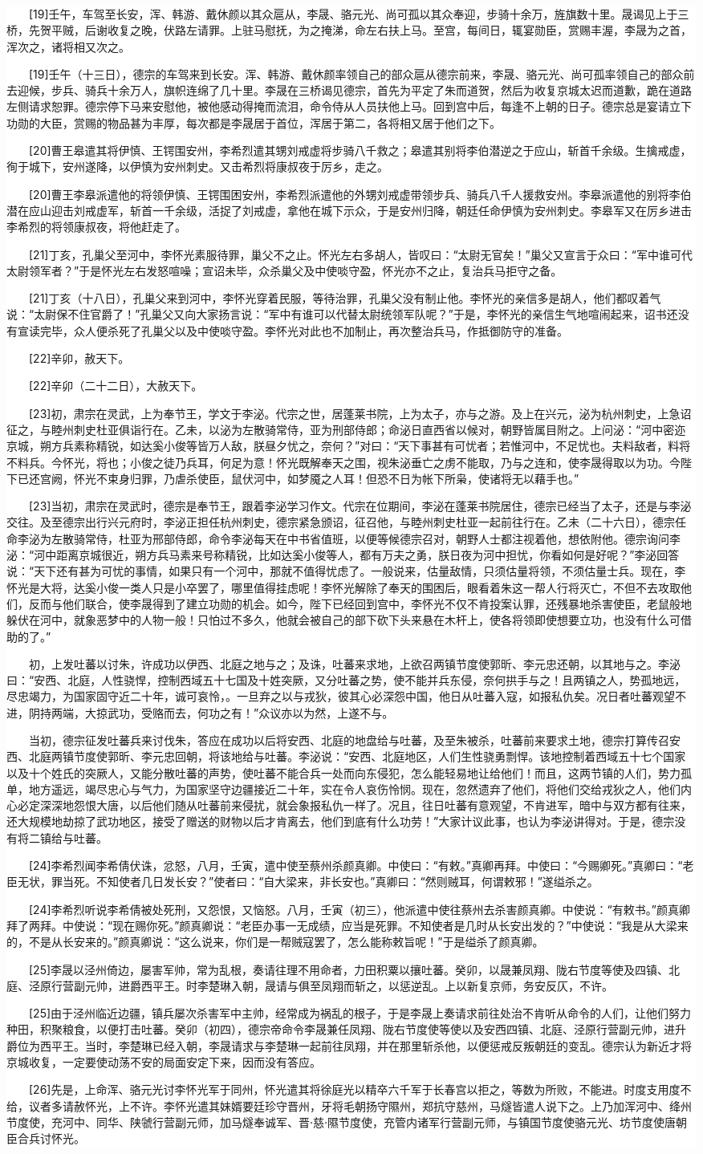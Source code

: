 　　[19]壬午，车驾至长安，浑、韩游、戴休颜以其众扈从，李晟、骆元光、尚可孤以其众奉迎，步骑十余万，旌旗数十里。晟谒见上于三桥，先贺平贼，后谢收复之晚，伏路左请罪。上驻马慰抚，为之掩涕，命左右扶上马。至宫，每间日，辄宴勋臣，赏赐丰渥，李晟为之首，浑次之，诸将相又次之。

　　[19]壬午（十三日），德宗的车驾来到长安。浑、韩游、戴休颜率领自己的部众扈从德宗前来，李晟、骆元光、尚可孤率领自己的部众前去迎候，步兵、骑兵十余万人，旗帜连绵了几十里。李晟在三桥谒见德宗，首先为平定了朱而道贺，然后为收复京城太迟而道歉，跪在道路左侧请求恕罪。德宗停下马来安慰他，被他感动得掩而流泪，命令侍从人员扶他上马。回到宫中后，每逢不上朝的日子。德宗总是宴请立下功勋的大臣，赏赐的物品甚为丰厚，每次都是李晟居于首位，浑居于第二，各将相又居于他们之下。

　　[20]曹王皋遣其将伊慎、王锷围安州，李希烈遣其甥刘戒虚将步骑八千救之；皋遣其别将李伯潜逆之于应山，斩首千余级。生擒戒虚，徇于城下，安州遂降，以伊慎为安州刺史。又击希烈将康叔夜于厉乡，走之。

　　[20]曹王李皋派遣他的将领伊慎、王锷围困安州，李希烈派遣他的外甥刘戒虚带领步兵、骑兵八千人援救安州。李皋派遣他的别将李伯潜在应山迎击刘戒虚军，斩首一千余级，活捉了刘戒虚，拿他在城下示众，于是安州归降，朝廷任命伊慎为安州刺史。李皋军又在厉乡进击李希烈的将领康叔夜，将他赶走了。

　　[21]丁亥，孔巢父至河中，李怀光素服待罪，巢父不之止。怀光左右多胡人，皆叹曰：“太尉无官矣！”巢父又宣言于众曰：“军中谁可代太尉领军者？”于是怀光左右发怒喧噪；宣诏未毕，众杀巢父及中使啖守盈，怀光亦不之止，复治兵马拒守之备。

　　[21]丁亥（十八日），孔巢父来到河中，李怀光穿着民服，等待治罪，孔巢父没有制止他。李怀光的亲信多是胡人，他们都叹着气说：“太尉保不住官爵了！”孔巢父又向大家扬言说：“军中有谁可以代替太尉统领军队呢？”于是，李怀光的亲信生气地喧闹起来，诏书还没有宣读完毕，众人便杀死了孔巢父以及中使啖守盈。李怀光对此也不加制止，再次整治兵马，作抵御防守的准备。

　　[22]辛卯，赦天下。

　　[22]辛卯（二十二日），大赦天下。

　　[23]初，肃宗在灵武，上为奉节王，学文于李泌。代宗之世，居蓬莱书院，上为太子，亦与之游。及上在兴元，泌为杭州刺史，上急诏征之，与睦州刺史杜亚俱诣行在。乙未，以泌为左散骑常侍，亚为刑部侍郎；命泌日直西省以候对，朝野皆属目附之。上问泌：“河中密迩京城，朔方兵素称精锐，如达奚小俊等皆万人敌，朕昼夕忧之，奈何？”对曰：“天下事甚有可忧者；若惟河中，不足忧也。夫料敌者，料将不料兵。今怀光，将也；小俊之徒乃兵耳，何足为意！怀光既解奉天之围，视朱泌垂亡之虏不能取，乃与之连和，使李晟得取以为功。今陛下已还宫阙，怀光不束身归罪，乃虐杀使臣，鼠伏河中，如梦魇之人耳！但恐不日为帐下所枭，使诸将无以藉手也。”

　　[23]当初，肃宗在灵武时，德宗是奉节王，跟着李泌学习作文。代宗在位期间，李泌在蓬莱书院居住，德宗已经当了太子，还是与李泌交往。及至德宗出行兴元府时，李泌正担任杭州刺史，德宗紧急颁诏，征召他，与睦州刺史杜亚一起前往行在。乙未（二十六日），德宗任命李泌为左散骑常侍，杜亚为邢部侍郎，命令李泌每天在中书省值班，以便等候德宗召对，朝野人士都注视着他，想依附他。德宗询问李泌：“河中距离京城很近，朔方兵马素来号称精锐，比如达奚小俊等人，都有万夫之勇，朕日夜为河中担忧，你看如何是好呢？”李泌回答说：“天下还有甚为可忧的事情，如果只有一个河中，那就不值得忧虑了。一般说来，估量敌情，只须估量将领，不须估量士兵。现在，李怀光是大将，达奚小俊一类人只是小卒罢了，哪里值得挂虑呢！李怀光解除了奉天的围困后，眼看着朱这一帮人行将灭亡，不但不去攻取他们，反而与他们联合，使李晟得到了建立功勋的机会。如今，陛下已经回到宫中，李怀光不仅不肯投案认罪，还残暴地杀害使臣，老鼠般地躲伏在河中，就象恶梦中的人物一般！只怕过不多久，他就会被自己的部下砍下头来悬在木杆上，使各将领即使想要立功，也没有什么可借助的了。”

　　初，上发吐蕃以讨朱，许成功以伊西、北庭之地与之；及诛，吐蕃来求地，上欲召两镇节度使郭昕、李元忠还朝，以其地与之。李泌曰：“安西、北庭，人性骁悍，控制西域五十七国及十姓突厥，又分吐蕃之势，使不能并兵东侵，奈何拱手与之！且两镇之人，势孤地远，尽忠竭力，为国家固守近二十年，诚可哀怜，。一旦弃之以与戎狄，彼其心必深怨中国，他日从吐蕃入寇，如报私仇矣。况日者吐蕃观望不进，阴持两端，大掠武功，受赂而去，何功之有！”众议亦以为然，上遂不与。

　　当初，德宗征发吐蕃兵来讨伐朱，答应在成功以后将安西、北庭的地盘给与吐蕃，及至朱被杀，吐蕃前来要求土地，德宗打算传召安西、北庭两镇节度使郭昕、李元忠回朝，将该地给与吐蕃。李泌说：“安西、北庭地区，人们生性骁勇剽悍。该地控制着西域五十七个国家以及十个姓氏的突厥人，又能分散吐蕃的声势，使吐蕃不能合兵一处而向东侵犯，怎么能轻易地让给他们！而且，这两节镇的人们，势力孤单，地方遥远，竭尽忠心与气力，为国家坚守边疆接近二十年，实在令人哀伤怜悯。现在，忽然遗弃了他们，将他们交给戎狄之人，他们内心必定深深地怨恨大唐，以后他们随从吐蕃前来侵扰，就会象报私仇一样了。况且，往日吐蕃有意观望，不肯进军，暗中与双方都有往来，还大规模地劫掠了武功地区，接受了赠送的财物以后才肯离去，他们到底有什么功劳！”大家计议此事，也认为李泌讲得对。于是，德宗没有将二镇给与吐蕃。

 





　　[24]李希烈闻李希倩伏诛，忿怒，八月，壬寅，遣中使至蔡州杀颜真卿。中使曰：“有敕。”真卿再拜。中使曰：“今赐卿死。”真卿曰：“老臣无状，罪当死。不知使者几日发长安？”使者曰：“自大梁来，非长安也。”真卿曰：“然则贼耳，何谓敕邪！”遂缢杀之。

　　[24]李希烈听说李希倩被处死刑，又怨恨，又恼怒。八月，壬寅（初三），他派遣中使往蔡州去杀害颜真卿。中使说：“有敕书。”颜真卿拜了两拜。中使说：“现在赐你死。”颜真卿说：“老臣办事一无成绩，应当是死罪。不知使者是几时从长安出发的？”中使说：“我是从大梁来的，不是从长安来的。”颜真卿说：“这么说来，你们是一帮贼寇罢了，怎么能称敕旨呢！”于是缢杀了颜真卿。

　　[25]李晟以泾州倚边，屡害军帅，常为乱根，奏请往理不用命者，力田积粟以攘吐蕃。癸卯，以晟兼凤翔、陇右节度等使及四镇、北庭、泾原行营副元帅，进爵西平王。时李楚琳入朝，晟请与俱至凤翔而斩之，以惩逆乱。上以新复京师，务安反仄，不许。

　　[25]由于泾州临近边疆，镇兵屡次杀害军中主帅，经常成为祸乱的根子，于是李晟上奏请求前往处治不肯听从命令的人们，让他们努力种田，积聚粮食，以便打击吐蕃。癸卯（初四），德宗帝命令李晟兼任凤翔、陇右节度使等使以及安西四镇、北庭、泾原行营副元帅，进升爵位为西平王。当时，李楚琳已经入朝，李晟请求与李楚琳一起前往凤翔，并在那里斩杀他，以便惩戒反叛朝廷的变乱。德宗认为新近才将京城收复，一定要使动荡不安的局面安定下来，因而没有答应。

　　[26]先是，上命浑、骆元光讨李怀光军于同州，怀光遣其将徐庭光以精卒六千军于长春宫以拒之，等数为所败，不能进。时度支用度不给，议者多请赦怀光，上不许。李怀光遣其妹婿要廷珍守晋州，牙将毛朝扬守隰州，郑抗守慈州，马燧皆遣人说下之。上乃加浑河中、绛州节度使，充河中、同华、陕虢行营副元师，加马燧奉诚军、晋·慈·隰节度使，充管内诸军行营副元师，与镇国节度使骆元光、坊节度使唐朝臣合兵讨怀光。
